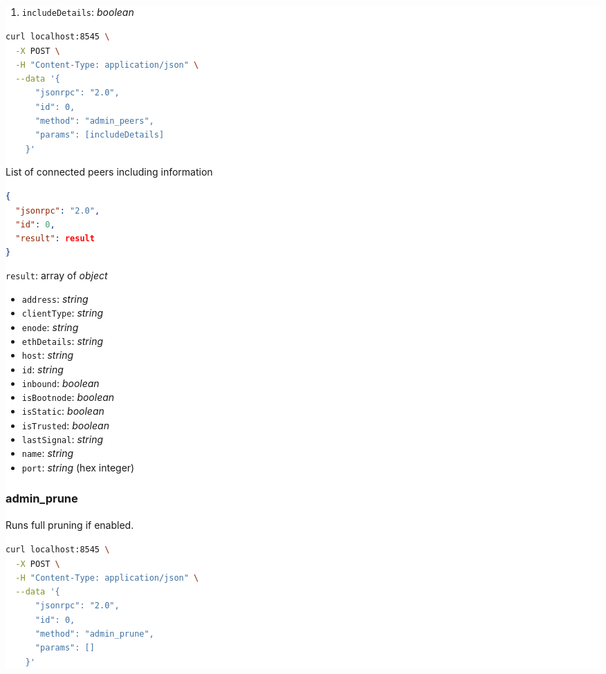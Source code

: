 1. `includeDetails`: _boolean_


</TabItem>
<TabItem value="request" label="Request" default>

```bash
curl localhost:8545 \
  -X POST \
  -H "Content-Type: application/json" \
  --data '{
      "jsonrpc": "2.0",
      "id": 0,
      "method": "admin_peers",
      "params": [includeDetails]
    }'
```

</TabItem>
<TabItem value="response" label="Response">

List of connected peers including information

```json
{
  "jsonrpc": "2.0",
  "id": 0,
  "result": result
}
```

`result`: array of _object_
  - `address`: _string_
  - `clientType`: _string_
  - `enode`: _string_
  - `ethDetails`: _string_
  - `host`: _string_
  - `id`: _string_
  - `inbound`: _boolean_
  - `isBootnode`: _boolean_
  - `isStatic`: _boolean_
  - `isTrusted`: _boolean_
  - `lastSignal`: _string_
  - `name`: _string_
  - `port`: _string_ (hex integer)

</TabItem>
</Tabs>

### admin_prune

Runs full pruning if enabled.

<Tabs>
<TabItem value="request" label="Request" default>

```bash
curl localhost:8545 \
  -X POST \
  -H "Content-Type: application/json" \
  --data '{
      "jsonrpc": "2.0",
      "id": 0,
      "method": "admin_prune",
      "params": []
    }'
```
